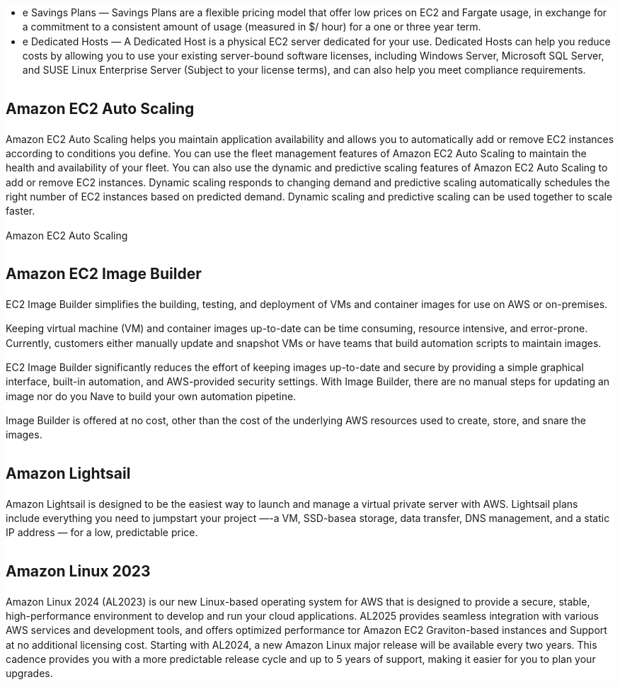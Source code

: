 - e Savings Plans — Savings Plans are a flexible pricing model that offer low prices on EC2 and Fargate usage, in exchange for a commitment to a consistent amount of usage (measured in $/ hour) for a one or three year term.
- e Dedicated Hosts — A Dedicated Host is a physical EC2 server dedicated for your use. Dedicated Hosts can help you reduce costs by allowing you to use your existing server-bound software licenses, including Windows Server, Microsoft SQL Server, and SUSE Linux Enterprise Server (Subject to your license terms), and can also help you meet compliance requirements.

## Amazon EC2 Auto Scaling

Amazon EC2 Auto Scaling helps you maintain application availability and allows you to automatically add or remove EC2 instances according to conditions you define. You can use the fleet management features of Amazon EC2 Auto Scaling to maintain the health and availability of your fleet. You can also use the dynamic and predictive scaling features of Amazon EC2 Auto Scaling to add or remove EC2 instances. Dynamic scaling responds to changing demand and predictive scaling automatically schedules the right number of EC2 instances based on predicted demand. Dynamic scaling and predictive scaling can be used together to scale faster.

Amazon EC2 Auto Scaling

## Amazon EC2 Image Builder

EC2 Image Builder simplifies the building, testing, and deployment of VMs and container images for use on AWS or on-premises.

Keeping virtual machine (VM) and container images up-to-date can be time consuming, resource intensive, and error-prone. Currently, customers either manually update and snapshot VMs or have teams that build automation scripts to maintain images.

EC2 Image Builder significantly reduces the effort of keeping images up-to-date and secure by providing a simple graphical interface, built-in automation, and AWS-provided security settings. With Image Builder, there are no manual steps for updating an image nor do you Nave to build your own automation pipetine.

Image Builder is offered at no cost, other than the cost of the underlying AWS resources used to create, store, and snare the images.

## Amazon Lightsail

Amazon Lightsail is designed to be the easiest way to launch and manage a virtual private server with AWS. Lightsail plans include everything you need to jumpstart your project —-a VM, SSD-basea storage, data transfer, DNS management, and a static IP address — for a low, predictable price.

## Amazon Linux 2023

Amazon Linux 2024 (AL2023) is our new Linux-based operating system for AWS that is designed to provide a secure, stable, high-performance environment to develop and run your cloud applications. AL2025 provides seamless integration with various AWS services and development tools, and offers optimized performance tor Amazon EC2 Graviton-based instances and Support at no additional licensing cost. Starting with AL2024, a new Amazon Linux major release will be available every two years. This cadence provides you with a more predictable release cycle and up to 5 years of support, making it easier for you to plan your upgrades.
